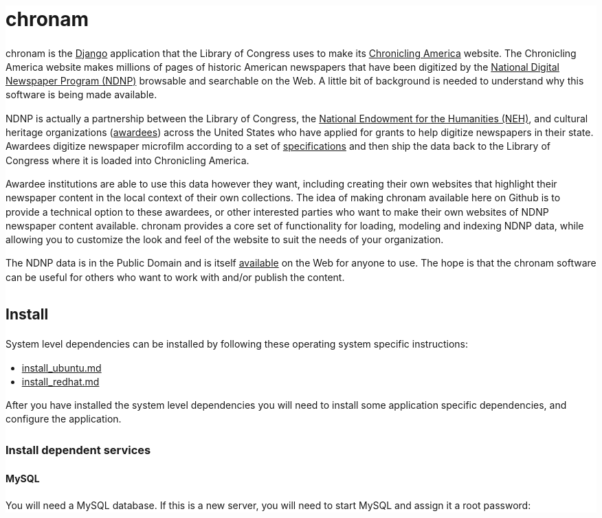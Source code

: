 # chronam

chronam is the [Django](https://djangoproject.com) application that the
Library of Congress uses to make its
[Chronicling America](https://chroniclingamerica.loc.gov) website.
The Chronicling America website makes millions of pages of historic American
newspapers that have been digitized by the
[National Digital Newspaper Program (NDNP)](https://www.loc.gov/ndnp/)
browsable and searchable on the Web. A little bit of background is needed to
understand why this software is being made available.

NDNP is actually a partnership between the Library of Congress, the
[National Endowment for the Humanities (NEH)](https://www.neh.gov), and
cultural heritage organizations
([awardees](https://chroniclingamerica.loc.gov/awardees/)) across the
United States who have applied for grants to help digitize newspapers
in their state. Awardees digitize newspaper microfilm according
to a set of [specifications](https://www.loc.gov/ndnp/guidelines/)
and then ship the data back to the Library of Congress where it is
loaded into Chronicling America.

Awardee institutions are able to use this data however
they want, including creating their own websites that highlight their
newspaper content in the local context of their own collections. The idea of
making chronam available here on Github is to provide a technical option to
these awardees, or other interested parties who want to make their own websites
of NDNP newspaper content available. chronam provides a core set of functionality
for loading, modeling and indexing NDNP data, while allowing you to customize
the look and feel of the website to suit the needs of your organization.

The NDNP data is in the Public Domain and is itself [available](https://chroniclingamerica.loc.gov/data/batches/)
on the Web for anyone to use. The hope is that the chronam software can be
useful for others who want to work with and/or publish the content.

## Install

System level dependencies can be installed by following these operating system
specific instructions:

-   [install_ubuntu.md](install_ubuntu.md)
-   [install_redhat.md](install_redhat.md)

After you have installed the system level dependencies you will need to
install some application specific dependencies, and configure the application.

### Install dependent services

#### MySQL

You will need a MySQL database. If this is a new server, you will need to
start MySQL and assign it a root password:
